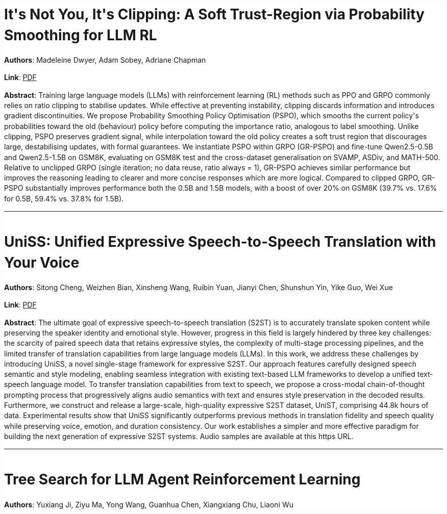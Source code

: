 # It's Not You, It's Clipping: A Soft Trust-Region via Probability Smoothing for LLM RL 

**Authors**: Madeleine Dwyer, Adam Sobey, Adriane Chapman  

**Link**: [PDF](https://arxiv.org/pdf/2509.21282)  

**Abstract**: Training large language models (LLMs) with reinforcement learning (RL) methods such as PPO and GRPO commonly relies on ratio clipping to stabilise updates. While effective at preventing instability, clipping discards information and introduces gradient discontinuities. We propose Probability Smoothing Policy Optimisation (PSPO), which smooths the current policy's probabilities toward the old (behaviour) policy before computing the importance ratio, analogous to label smoothing. Unlike clipping, PSPO preserves gradient signal, while interpolation toward the old policy creates a soft trust region that discourages large, destabilising updates, with formal guarantees.
We instantiate PSPO within GRPO (GR-PSPO) and fine-tune Qwen2.5-0.5B and Qwen2.5-1.5B on GSM8K, evaluating on GSM8K test and the cross-dataset generalisation on SVAMP, ASDiv, and MATH-500. Relative to unclipped GRPO (single iteration; no data reuse, ratio always = 1), GR-PSPO achieves similar performance but improves the reasoning leading to clearer and more concise responses which are more logical. Compared to clipped GRPO, GR-PSPO substantially improves performance both the 0.5B and 1.5B models, with a boost of over 20% on GSM8K (39.7% vs. 17.6% for 0.5B, 59.4% vs. 37.8% for 1.5B). 

---
# UniSS: Unified Expressive Speech-to-Speech Translation with Your Voice 

**Authors**: Sitong Cheng, Weizhen Bian, Xinsheng Wang, Ruibin Yuan, Jianyi Chen, Shunshun Yin, Yike Guo, Wei Xue  

**Link**: [PDF](https://arxiv.org/pdf/2509.21144)  

**Abstract**: The ultimate goal of expressive speech-to-speech translation (S2ST) is to accurately translate spoken content while preserving the speaker identity and emotional style. However, progress in this field is largely hindered by three key challenges: the scarcity of paired speech data that retains expressive styles, the complexity of multi-stage processing pipelines, and the limited transfer of translation capabilities from large language models (LLMs). In this work, we address these challenges by introducing UniSS, a novel single-stage framework for expressive S2ST. Our approach features carefully designed speech semantic and style modeling, enabling seamless integration with existing text-based LLM frameworks to develop a unified text-speech language model. To transfer translation capabilities from text to speech, we propose a cross-modal chain-of-thought prompting process that progressively aligns audio semantics with text and ensures style preservation in the decoded results. Furthermore, we construct and release a large-scale, high-quality expressive S2ST dataset, UniST, comprising 44.8k hours of data. Experimental results show that UniSS significantly outperforms previous methods in translation fidelity and speech quality while preserving voice, emotion, and duration consistency. Our work establishes a simpler and more effective paradigm for building the next generation of expressive S2ST systems. Audio samples are available at this https URL. 

---
# Tree Search for LLM Agent Reinforcement Learning 

**Authors**: Yuxiang Ji, Ziyu Ma, Yong Wang, Guanhua Chen, Xiangxiang Chu, Liaoni Wu  

